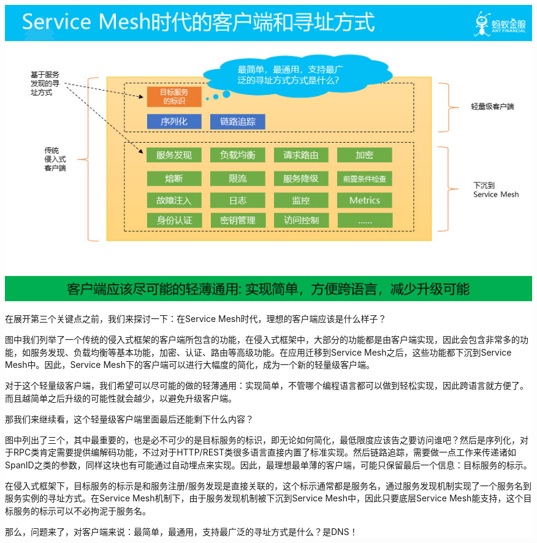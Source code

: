 ![](006tNbRwly1fxoxtcjj4wj30qo0f0jt1.jpg)

在展开第三个关键点之前，我们来探讨一下：在Service Mesh时代，理想的客户端应该是什么样子？

图中我们列举了一个传统的侵入式框架的客户端所包含的功能，在侵入式框架中，大部分的功能都是由客户端实现，因此会包含非常多的功能，如服务发现、负载均衡等基本功能，加密、认证、路由等高级功能。在应用迁移到Service Mesh之后，这些功能都下沉到Service Mesh中。因此，Service Mesh下的客户端可以进行大幅度的简化，成为一个新的轻量级客户端。

对于这个轻量级客户端，我们希望可以尽可能的做的轻薄通用：实现简单，不管哪个编程语言都可以做到轻松实现，因此跨语言就方便了。而且越简单之后升级的可能性就会越少，以避免升级客户端。

那我们来继续看，这个轻量级客户端里面最后还能剩下什么内容？

图中列出了三个，其中最重要的，也是必不可少的是目标服务的标识，即无论如何简化，最低限度应该告之要访问谁吧？然后是序列化，对于RPC类肯定需要提供编解码功能，不过对于HTTP/REST类很多语言直接内置了标准实现。然后链路追踪，需要做一点工作来传递诸如SpanID之类的参数，同样这块也有可能通过自动埋点来实现。因此，最理想最单薄的客户端，可能只保留最后一个信息：目标服务的标示。

在侵入式框架下，目标服务的标示是和服务注册/服务发现是直接关联的，这个标示通常都是服务名，通过服务发现机制实现了一个服务名到服务实例的寻址方式。在Service Mesh机制下，由于服务发现机制被下沉到Service Mesh中，因此只要底层Service Mesh能支持，这个目标服务的标示可以不必拘泥于服务名。

那么，问题来了，对客户端来说：最简单，最通用，支持最广泛的寻址方式是什么？是DNS！
